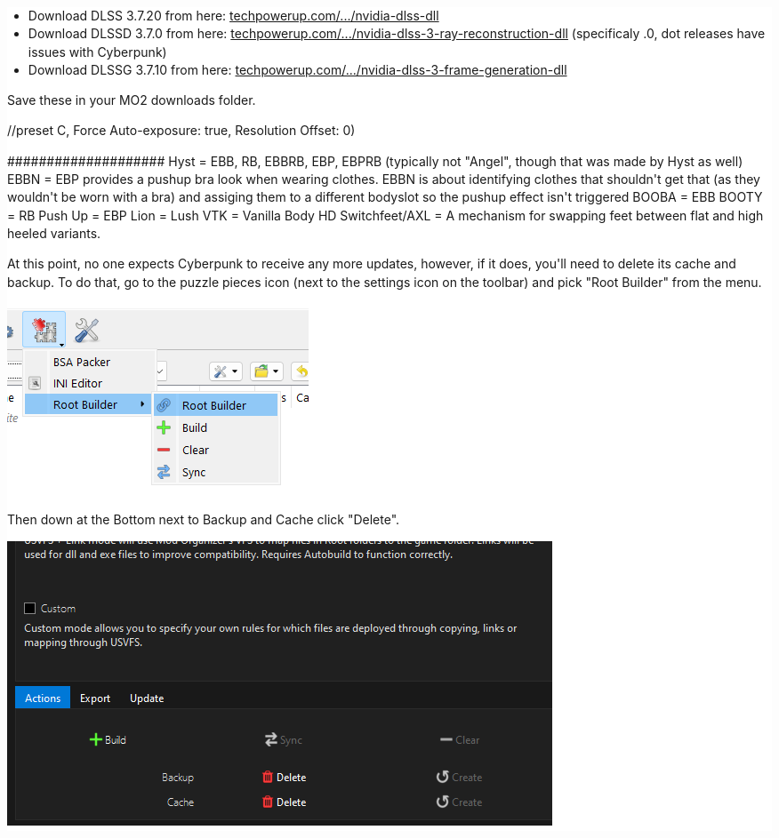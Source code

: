 * Download DLSS 3.7.20 from here: [techpowerup.com/.../nvidia-dlss-dll](https://www.techpowerup.com/download/nvidia-dlss-dll/)
* Download DLSSD 3.7.0 from here: [techpowerup.com/.../nvidia-dlss-3-ray-reconstruction-dll](https://www.techpowerup.com/download/nvidia-dlss-3-ray-reconstruction-dll/) (specificaly .0, dot releases have issues with Cyberpunk)
* Download DLSSG 3.7.10 from here: [techpowerup.com/.../nvidia-dlss-3-frame-generation-dll](https://www.techpowerup.com/download/nvidia-dlss-3-frame-generation-dll/)

Save these in your MO2 downloads folder.


//preset C, Force Auto-exposure: true, Resolution Offset: 0)


####################
Hyst = EBB, RB, EBBRB, EBP, EBPRB (typically not "Angel", though that was made by Hyst as well)
EBBN = EBP provides a pushup bra look when wearing clothes. EBBN is about identifying clothes that shouldn't get that (as they wouldn't be worn with a bra) and assiging them to a different bodyslot so the pushup effect isn't triggered
BOOBA = EBB
BOOTY = RB
Push Up = EBP
Lion = Lush
VTK = Vanilla Body HD
Switchfeet/AXL = A mechanism for swapping feet between flat and high heeled variants.

At this point, no one expects Cyberpunk to receive any more updates,
however, if it does, you'll need to delete its cache and backup.  To do
that, go to the puzzle pieces icon (next to the settings icon on the
toolbar) and pick "Root Builder" from the menu. 

![the Root Builder menu option](rootbuilder-menu.png)

Then down at the Bottom next to Backup and Cache click "Delete".

![the Root Builder delete action](rootbuilder-delete.png)
